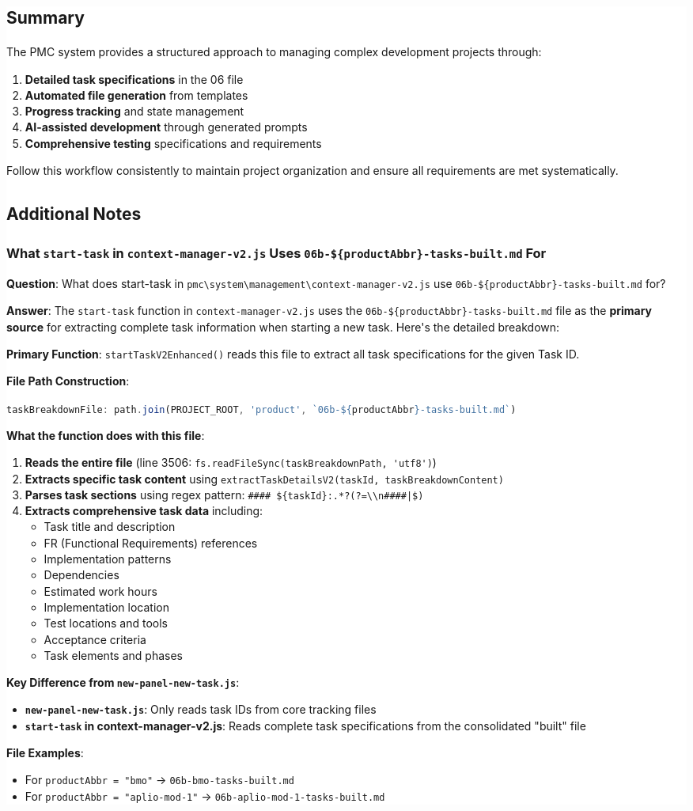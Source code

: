 ## Summary

The PMC system provides a structured approach to managing complex development projects through:

1. **Detailed task specifications** in the 06 file
2. **Automated file generation** from templates
3. **Progress tracking** and state management
4. **AI-assisted development** through generated prompts
5. **Comprehensive testing** specifications and requirements

Follow this workflow consistently to maintain project organization and ensure all requirements are met systematically.

## Additional Notes

### What `start-task` in `context-manager-v2.js` Uses `06b-${productAbbr}-tasks-built.md` For

**Question**: What does start-task in `pmc\system\management\context-manager-v2.js` use `06b-${productAbbr}-tasks-built.md` for?

**Answer**: The `start-task` function in `context-manager-v2.js` uses the `06b-${productAbbr}-tasks-built.md` file as the **primary source** for extracting complete task information when starting a new task. Here's the detailed breakdown:

**Primary Function**: `startTaskV2Enhanced()` reads this file to extract all task specifications for the given Task ID.

**File Path Construction**:
```javascript
taskBreakdownFile: path.join(PROJECT_ROOT, 'product', `06b-${productAbbr}-tasks-built.md`)
```

**What the function does with this file**:
1. **Reads the entire file** (line 3506: `fs.readFileSync(taskBreakdownPath, 'utf8')`)
2. **Extracts specific task content** using `extractTaskDetailsV2(taskId, taskBreakdownContent)`
3. **Parses task sections** using regex pattern: `#### ${taskId}:.*?(?=\\n####|$)`
4. **Extracts comprehensive task data** including:
   - Task title and description
   - FR (Functional Requirements) references
   - Implementation patterns
   - Dependencies
   - Estimated work hours
   - Implementation location
   - Test locations and tools
   - Acceptance criteria
   - Task elements and phases

**Key Difference from `new-panel-new-task.js`**:
- **`new-panel-new-task.js`**: Only reads task IDs from core tracking files
- **`start-task` in context-manager-v2.js**: Reads complete task specifications from the consolidated "built" file

**File Examples**:
- For `productAbbr = "bmo"` → `06b-bmo-tasks-built.md`
- For `productAbbr = "aplio-mod-1"` → `06b-aplio-mod-1-tasks-built.md`

